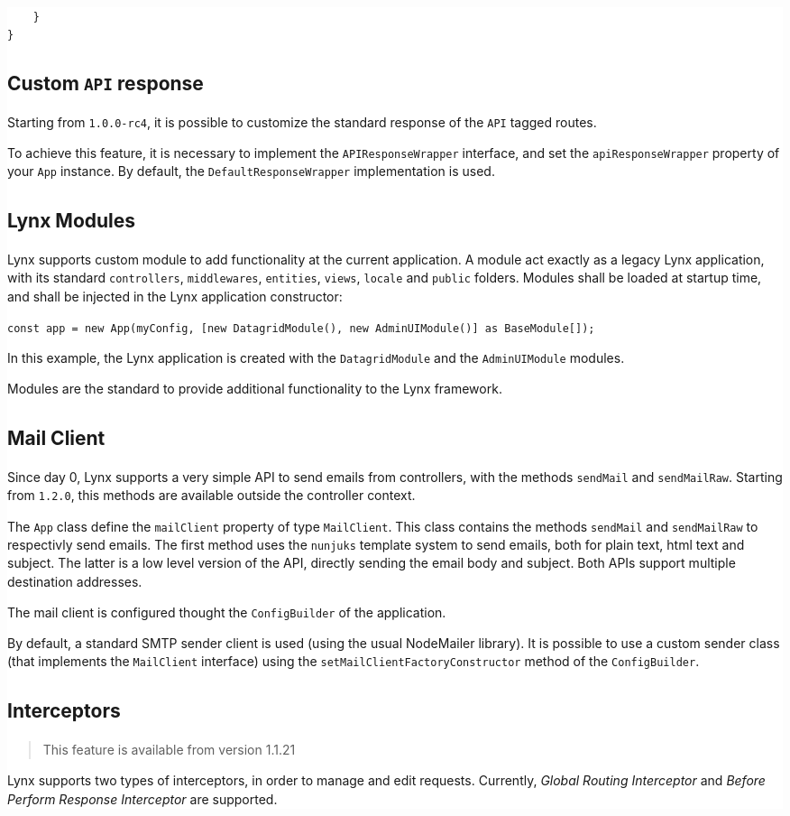 ```
    }
}

```

## Custom `API` response

Starting from `1.0.0-rc4`, it is possible to customize the standard response of the `API` tagged routes.

To achieve this feature, it is necessary to implement the `APIResponseWrapper` interface, and set the `apiResponseWrapper` property of your `App` instance.
By default, the `DefaultResponseWrapper` implementation is used.

## Lynx Modules

Lynx supports custom module to add functionality at the current application. A module act exactly as a legacy Lynx application, with its standard `controllers`, `middlewares`, `entities`, `views`, `locale` and `public` folders.
Modules shall be loaded at startup time, and shall be injected in the Lynx application constructor:

```
const app = new App(myConfig, [new DatagridModule(), new AdminUIModule()] as BaseModule[]);
```

In this example, the Lynx application is created with the `DatagridModule` and the `AdminUIModule` modules.

Modules are the standard to provide additional functionality to the Lynx framework.

## Mail Client

Since day 0, Lynx supports a very simple API to send emails from controllers, with the methods `sendMail` and `sendMailRaw`. Starting from `1.2.0`, this methods are available outside the controller context.

The `App` class define the `mailClient` property of type `MailClient`. This class contains the methods `sendMail` and `sendMailRaw` to respectivly send emails.
The first method uses the `nunjuks` template system to send emails, both for plain text, html text and subject. The latter is a low level version of the API, directly sending the email body and subject. Both APIs support multiple destination addresses.

The mail client is configured thought the `ConfigBuilder` of the application.

By default, a standard SMTP sender client is used (using the usual NodeMailer library). It is possible to use a custom sender class (that implements the `MailClient` interface) using the `setMailClientFactoryConstructor` method of the `ConfigBuilder`.

## Interceptors

> This feature is available from version 1.1.21

Lynx supports two types of interceptors, in order to manage and edit requests. Currently, _Global Routing Interceptor_ and _Before Perform Response Interceptor_ are supported.
